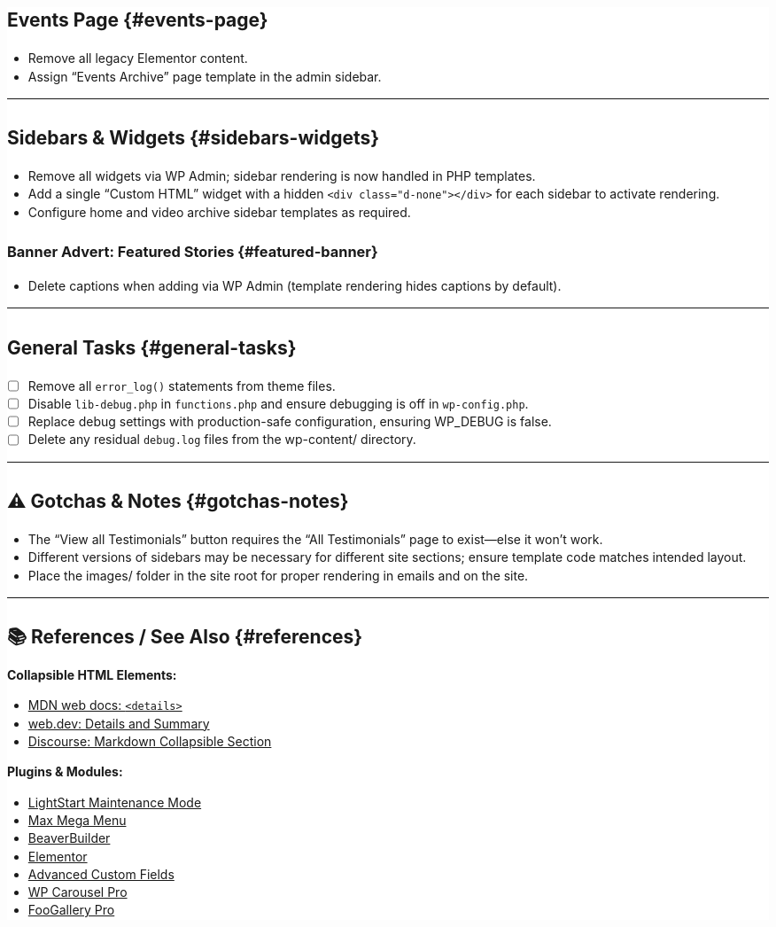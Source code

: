 
## Events Page {#events-page}

- Remove all legacy Elementor content.
- Assign “Events Archive” page template in the admin sidebar.

---

## Sidebars & Widgets {#sidebars-widgets}

- Remove all widgets via WP Admin; sidebar rendering is now handled in PHP templates.
- Add a single “Custom HTML” widget with a hidden `<div class="d-none"></div>` for each sidebar to activate rendering.
- Configure home and video archive sidebar templates as required.

### Banner Advert: Featured Stories {#featured-banner}

- Delete captions when adding via WP Admin (template rendering hides captions by default).

---

## General Tasks {#general-tasks}

- [ ] Remove all `error_log()` statements from theme files.
- [ ] Disable `lib-debug.php` in `functions.php` and ensure debugging is off in `wp-config.php`.
- [ ] Replace debug settings with production-safe configuration, ensuring WP_DEBUG is false.
- [ ] Delete any residual `debug.log` files from the wp-content/ directory.

---

## ⚠️ Gotchas & Notes {#gotchas-notes}

- The “View all Testimonials” button requires the “All Testimonials” page to exist—else it won’t work.
- Different versions of sidebars may be necessary for different site sections; ensure template code matches intended layout.
- Place the images/ folder in the site root for proper rendering in emails and on the site.

---

## 📚 References / See Also {#references}

**Collapsible HTML Elements:** 

- [MDN web docs: `<details>`](https://developer.mozilla.org/en-US/docs/Web/HTML/Element/details)  
- [web.dev: Details and Summary](https://web.dev/learn/html/details)  
- [Discourse: Markdown Collapsible Section](https://discourse.devontechnologies.com/t/markdown-callouts-styling-the-details-element/81092)

**Plugins & Modules:**  

- [LightStart Maintenance Mode](https://wordpress.org/plugins/lightstart/)  
- [Max Mega Menu](https://www.megamenu.com/)  
- [BeaverBuilder](https://www.wpbeaverbuilder.com/)  
- [Elementor](https://elementor.com/)  
- [Advanced Custom Fields](https://www.advancedcustomfields.com/)  
- [WP Carousel Pro](https://shapedplugin.com/wp-carousel/)  
- [FooGallery Pro](https://fooplugins.com/account#!/login/)
